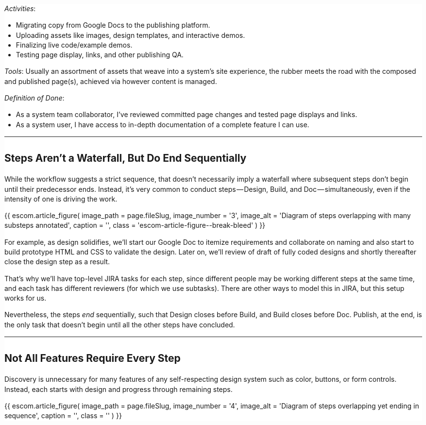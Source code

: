 _Activities_:

- Migrating copy from Google Docs to the publishing platform.
- Uploading assets like images, design templates, and interactive demos.
- Finalizing live code/example demos.
- Testing page display, links, and other publishing QA.

_Tools_: Usually an assortment of assets that weave into a system’s site experience, the rubber meets the road with the composed and published page(s), achieved via however content is managed.

_Definition of Done_:

- As a system team collaborator, I’ve reviewed committed page changes and tested page displays and links.
- As a system user, I have access to in-depth documentation of a complete feature I can use.

* * *

## Steps Aren’t a Waterfall, But Do End Sequentially

While the workflow suggests a strict sequence, that doesn’t necessarily imply a waterfall where subsequent steps don’t begin until their predecessor ends. Instead, it’s very common to conduct steps — Design, Build, and Doc — simultaneously, even if the intensity of one is driving the work.



  {{ escom.article_figure(
      image_path = page.fileSlug,
      image_number = '3',
      image_alt = 'Diagram of steps overlapping with many substeps annotated',
      caption = '',
      class = 'escom-article-figure--break-bleed'
  ) }}

  


For example, as design solidifies, we’ll start our Google Doc to itemize requirements and collaborate on naming and also start to build prototype HTML and CSS to validate the design. Later on, we’ll review of draft of fully coded designs and shortly thereafter close the design step as a result.

That’s why we’ll have top-level JIRA tasks for each step, since different people may be working different steps at the same time, and each task has different reviewers (for which we use subtasks). There are other ways to model this in JIRA, but this setup works for us.

Nevertheless, the steps _end_ sequentially, such that Design closes before Build, and Build closes before Doc. Publish, at the end, is the only task that doesn’t begin until all the other steps have concluded.

* * *

## Not All Features Require Every Step

Discovery is unnecessary for many features of any self-respecting design system such as color, buttons, or form controls. Instead, each starts with design and progress through remaining steps.



  {{ escom.article_figure(
      image_path = page.fileSlug,
      image_number = '4',
      image_alt = 'Diagram of steps overlapping yet ending in sequence',
      caption = '',
      class = ''
  ) }}
